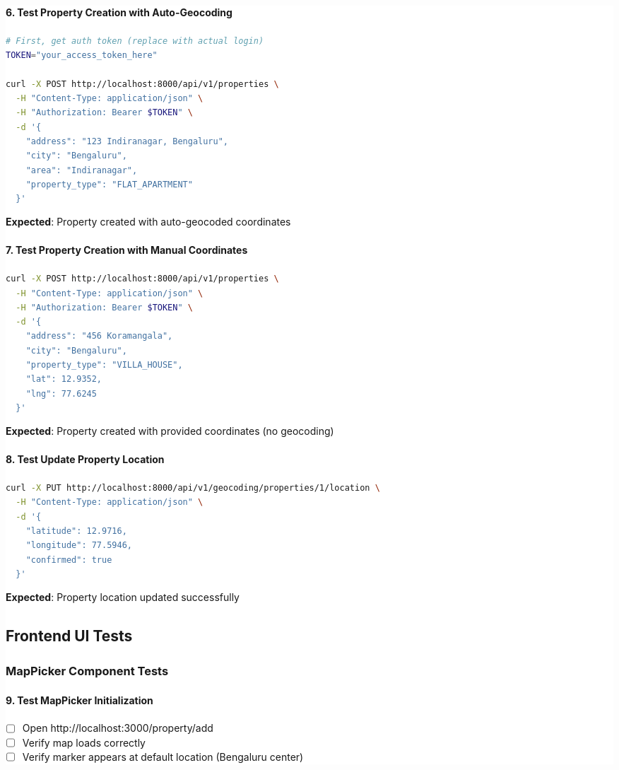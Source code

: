 #### 6. Test Property Creation with Auto-Geocoding
```bash
# First, get auth token (replace with actual login)
TOKEN="your_access_token_here"

curl -X POST http://localhost:8000/api/v1/properties \
  -H "Content-Type: application/json" \
  -H "Authorization: Bearer $TOKEN" \
  -d '{
    "address": "123 Indiranagar, Bengaluru",
    "city": "Bengaluru",
    "area": "Indiranagar",
    "property_type": "FLAT_APARTMENT"
  }'
```
**Expected**: Property created with auto-geocoded coordinates

#### 7. Test Property Creation with Manual Coordinates
```bash
curl -X POST http://localhost:8000/api/v1/properties \
  -H "Content-Type: application/json" \
  -H "Authorization: Bearer $TOKEN" \
  -d '{
    "address": "456 Koramangala",
    "city": "Bengaluru",
    "property_type": "VILLA_HOUSE",
    "lat": 12.9352,
    "lng": 77.6245
  }'
```
**Expected**: Property created with provided coordinates (no geocoding)

#### 8. Test Update Property Location
```bash
curl -X PUT http://localhost:8000/api/v1/geocoding/properties/1/location \
  -H "Content-Type: application/json" \
  -d '{
    "latitude": 12.9716,
    "longitude": 77.5946,
    "confirmed": true
  }'
```
**Expected**: Property location updated successfully

## Frontend UI Tests

### MapPicker Component Tests

#### 9. Test MapPicker Initialization
- [ ] Open http://localhost:3000/property/add
- [ ] Verify map loads correctly
- [ ] Verify marker appears at default location (Bengaluru center)
